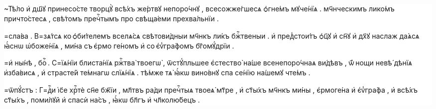 ~Тѣ́ло и҆ дш҃ꙋ принесо́сте творцꙋ̀ всѣ́хъ же́ртвꙋ непоро́чнꙋ , всесожже́гшесѧ ѻ҆гне́мъ мꙋче́нїѧ . мч҃нческимъ лико́мъ причто́стесѧ , свѣ́томъ пречⷭ҇тымъ про свѣща́еми прехва́льнїи .

=сла́ва . В=зѧ́тсѧ ко ѻ҆би́телемъ вселѧ́сѧ свѣтови́дныи мч҃нкъ ли́къ бжⷭ҇твеныи . и҆ пред̾стои́тъ ѻ҆ц҃ꙋ и҆ сн҃ꙋ и҆ дх҃ꙋ наслаж да́ѧсѧ ꙗ҆́снѡ ѡ҆боже́нїѧ , ми́на съ є҆рмо ге́номъ и҆ со є҆ѵ̾гра́фомъ бг҃омꙋ́дрїи .

=и҆ ны́нѣ , боⷢ҇ . С=їѧ́нїи блиста́нїѧ ржⷭ҇тва̀ твоегѡ̀ , ѿстꙋ́пльшее є҆стество̀ на́ше всенепоро́чнаѧ ви́дѣвъ , ѿ́ нощи невѣ́ дѣнїѧ и҆зба́висѧ , и҆ страсте́й те́мнагѡ слїѧ́нїѧ . тѣ́мже тѧ̀ ꙗ҆́кѡ вино́внꙋ спа се́нїю на́шемꙋ чте́мъ .

=ѿпꙋ́стъ : Г=дⷭ҇и і҆с҃е хрⷭ҇тѐ сн҃е бж҃їи , мл҃твъ ра́ди пречⷭ҇тыѧ твоеѧ̀ мт҃ре , и҆ ст҃ы́хъ мч҃нкъ ми́ны , є҆рмоге́на и҆ є҆ѵ̾гра́фа , и҆ всѣ́хъ ст҃ы́хъ , поми́лꙋй и҆ спасѝ на́съ , ꙗ҆́кѡ бл҃гъ и҆ чл҃колю́бецъ .

